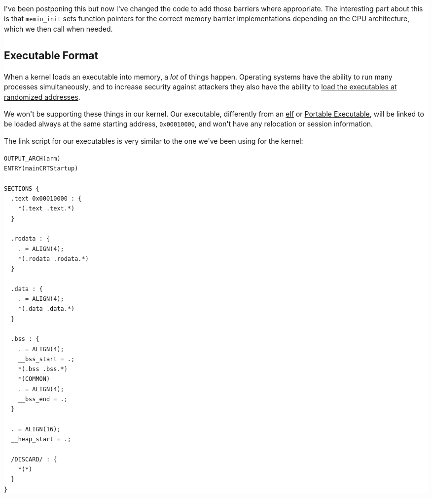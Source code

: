 I've been postponing this but now I've changed the code to add those barriers where appropriate. The interesting part about this is that `memio_init` sets function pointers for the correct memory barrier implementations depending on the CPU architecture, which we then call when needed.

## Executable Format

When a kernel loads an executable into memory, a *lot* of things happen. Operating systems have the ability to run many processes simultaneously, and to increase security against attackers they also have the ability to [load the executables at randomized addresses](https://en.wikipedia.org/wiki/Address_space_layout_randomization).

We won't be supporting these things in our kernel. Our executable, differently from an [elf](https://en.wikipedia.org/wiki/Executable_and_Linkable_Format) or [Portable Executable](https://en.wikipedia.org/wiki/Portable_Executable), will be linked to be loaded always at the same starting address, `0x00010000`, and won't have any relocation or session information.

The link script for our executables is very similar to the one we've been using for the kernel:

```plain
OUTPUT_ARCH(arm)
ENTRY(mainCRTStartup)

SECTIONS {
  .text 0x00010000 : {
    *(.text .text.*)
  }
  
  .rodata : {
    . = ALIGN(4);
    *(.rodata .rodata.*)
  }

  .data : {
    . = ALIGN(4);
    *(.data .data.*)
  }

  .bss : {
    . = ALIGN(4);
    __bss_start = .;
    *(.bss .bss.*)
    *(COMMON)
    . = ALIGN(4);
    __bss_end = .;
  }

  . = ALIGN(16);
  __heap_start = .;

  /DISCARD/ : {
    *(*)
  }
}
```
